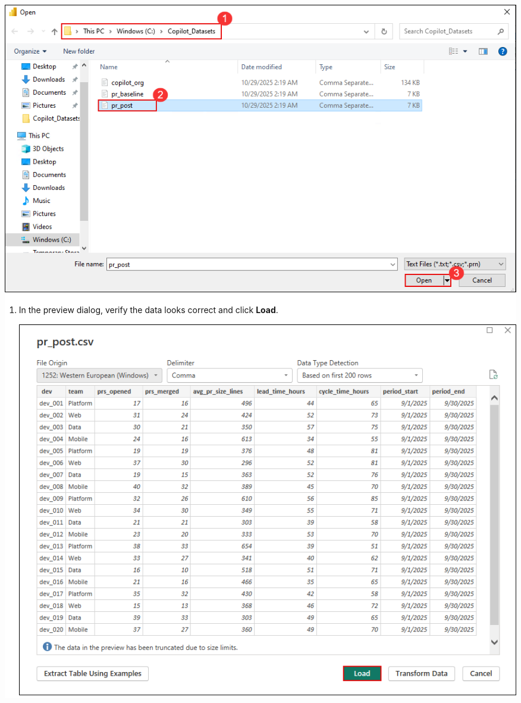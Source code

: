    ![](../media/mang-cor-ex1-g37.png)

1. In the preview dialog, verify the data looks correct and click **Load**.

   ![](../media/mang-cor-ex1-g38.png)
